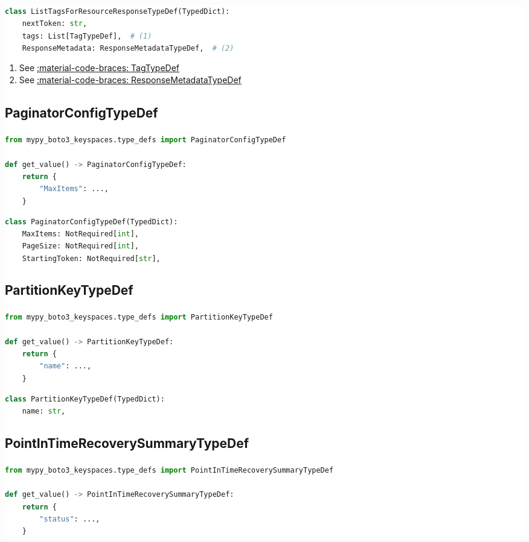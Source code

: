 ```python title="Definition"
class ListTagsForResourceResponseTypeDef(TypedDict):
    nextToken: str,
    tags: List[TagTypeDef],  # (1)
    ResponseMetadata: ResponseMetadataTypeDef,  # (2)
```

1. See [:material-code-braces: TagTypeDef](./type_defs.md#tagtypedef) 
2. See [:material-code-braces: ResponseMetadataTypeDef](./type_defs.md#responsemetadatatypedef) 
## PaginatorConfigTypeDef

```python title="Usage Example"
from mypy_boto3_keyspaces.type_defs import PaginatorConfigTypeDef

def get_value() -> PaginatorConfigTypeDef:
    return {
        "MaxItems": ...,
    }
```

```python title="Definition"
class PaginatorConfigTypeDef(TypedDict):
    MaxItems: NotRequired[int],
    PageSize: NotRequired[int],
    StartingToken: NotRequired[str],
```

## PartitionKeyTypeDef

```python title="Usage Example"
from mypy_boto3_keyspaces.type_defs import PartitionKeyTypeDef

def get_value() -> PartitionKeyTypeDef:
    return {
        "name": ...,
    }
```

```python title="Definition"
class PartitionKeyTypeDef(TypedDict):
    name: str,
```

## PointInTimeRecoverySummaryTypeDef

```python title="Usage Example"
from mypy_boto3_keyspaces.type_defs import PointInTimeRecoverySummaryTypeDef

def get_value() -> PointInTimeRecoverySummaryTypeDef:
    return {
        "status": ...,
    }
```

